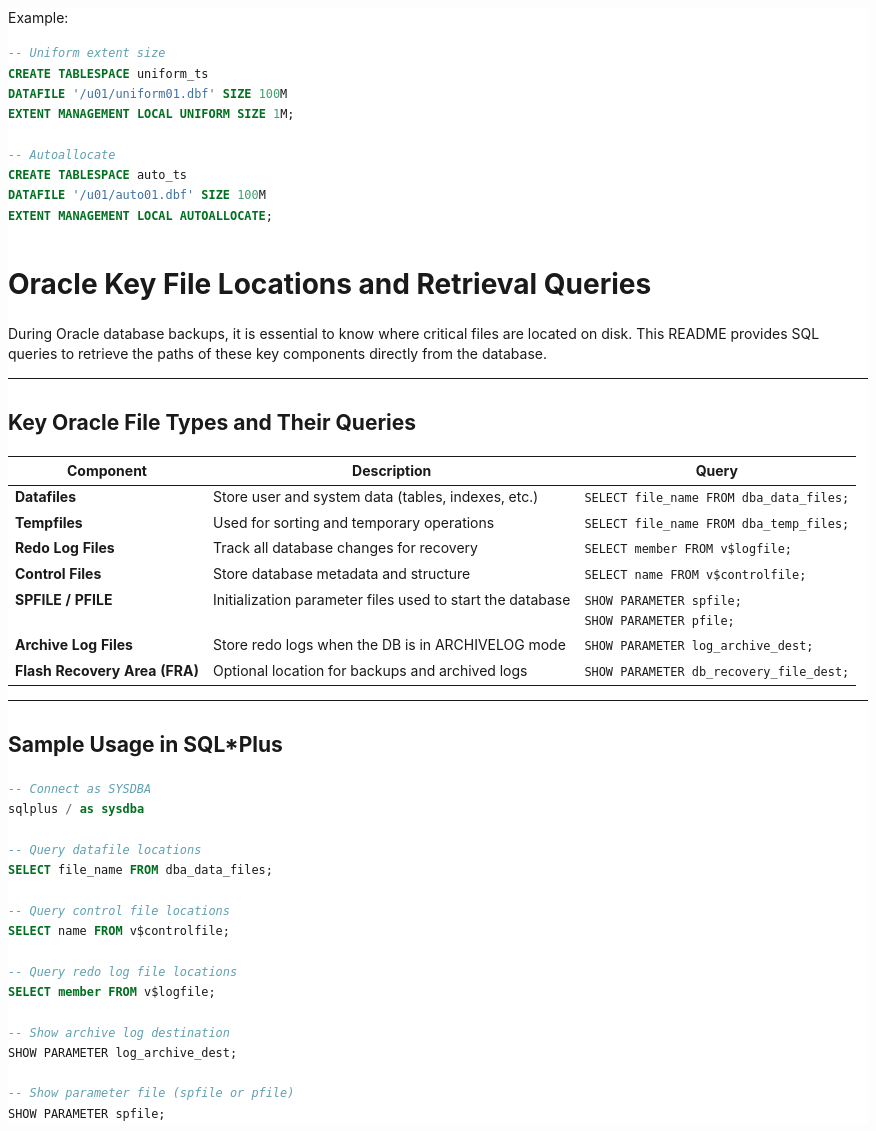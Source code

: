 Example:
```sql
-- Uniform extent size
CREATE TABLESPACE uniform_ts
DATAFILE '/u01/uniform01.dbf' SIZE 100M
EXTENT MANAGEMENT LOCAL UNIFORM SIZE 1M;

-- Autoallocate
CREATE TABLESPACE auto_ts
DATAFILE '/u01/auto01.dbf' SIZE 100M
EXTENT MANAGEMENT LOCAL AUTOALLOCATE;
```

# Oracle Key File Locations and Retrieval Queries

During Oracle database backups, it is essential to know where critical files are located on disk. This README provides SQL queries to retrieve the paths of these key components directly from the database.

---

##  Key Oracle File Types and Their Queries

| Component           | Description                                                  | Query |
|---------------------|--------------------------------------------------------------|-------|
| **Datafiles**        | Store user and system data (tables, indexes, etc.)           | `SELECT file_name FROM dba_data_files;` |
| **Tempfiles**        | Used for sorting and temporary operations                    | `SELECT file_name FROM dba_temp_files;` |
| **Redo Log Files**   | Track all database changes for recovery                      | `SELECT member FROM v$logfile;` |
| **Control Files**    | Store database metadata and structure                        | `SELECT name FROM v$controlfile;` |
| **SPFILE / PFILE**   | Initialization parameter files used to start the database    | `SHOW PARAMETER spfile;`<br>`SHOW PARAMETER pfile;` |
| **Archive Log Files**| Store redo logs when the DB is in ARCHIVELOG mode            | `SHOW PARAMETER log_archive_dest;` |
| **Flash Recovery Area (FRA)** | Optional location for backups and archived logs     | `SHOW PARAMETER db_recovery_file_dest;` |

---

##  Sample Usage in SQL\*Plus

```sql
-- Connect as SYSDBA
sqlplus / as sysdba

-- Query datafile locations
SELECT file_name FROM dba_data_files;

-- Query control file locations
SELECT name FROM v$controlfile;

-- Query redo log file locations
SELECT member FROM v$logfile;

-- Show archive log destination
SHOW PARAMETER log_archive_dest;

-- Show parameter file (spfile or pfile)
SHOW PARAMETER spfile;
```
